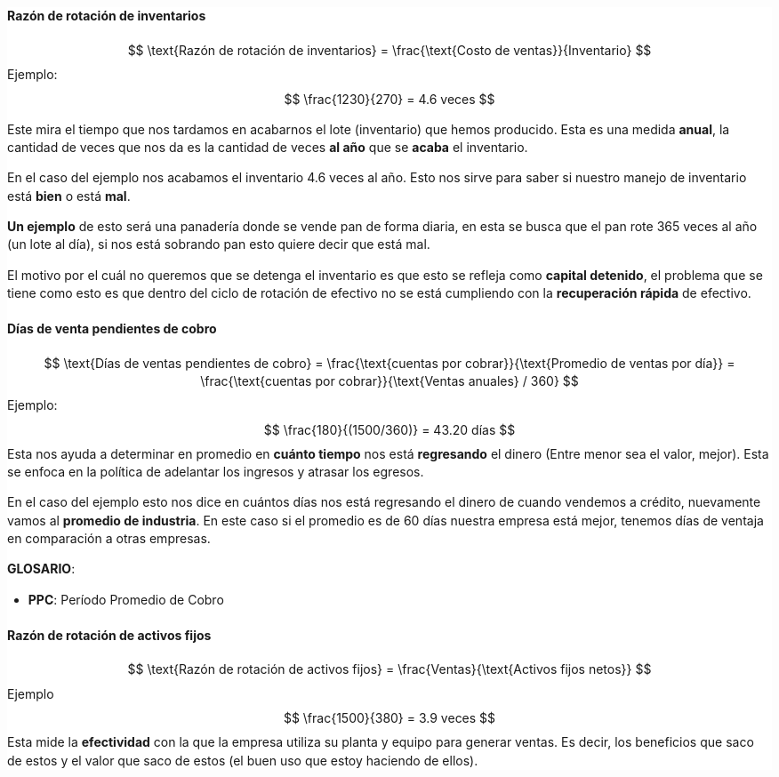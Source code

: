 #### Razón de rotación de inventarios
$$
\text{Razón de rotación de inventarios} = \frac{\text{Costo de ventas}}{Inventario}
$$
Ejemplo:
$$
\frac{1230}{270} = 4.6 veces
$$

Este mira el tiempo que nos tardamos en acabarnos el lote (inventario) que hemos producido. Esta es una medida **anual**, la cantidad de veces que nos da es la cantidad de veces **al año** que se **acaba** el inventario.

En el caso del ejemplo nos acabamos el inventario 4.6 veces al año. Esto nos sirve para saber si nuestro manejo de inventario está **bien** o está **mal**. 

**Un ejemplo** de esto será una panadería donde se vende pan de forma diaria, en esta se busca que el pan rote 365 veces al año (un lote al día), si nos está sobrando pan esto quiere decir que está mal.

El motivo por el cuál no queremos que se detenga el inventario es que esto se refleja como **capital detenido**, el problema que se tiene como esto es que dentro del ciclo de rotación de efectivo no se está cumpliendo con la **recuperación rápida** de efectivo.

#### Días de venta pendientes de cobro
$$
 \text{Días de ventas pendientes de cobro} = \frac{\text{cuentas por cobrar}}{\text{Promedio de ventas por día}} = \frac{\text{cuentas por cobrar}}{\text{Ventas anuales} / 360}
$$
Ejemplo:
$$
\frac{180}{(1500/360)} = 43.20 días
$$
Esta nos ayuda a determinar en promedio en **cuánto tiempo** nos está **regresando** el dinero (Entre menor sea el valor, mejor). Esta se enfoca en la política de adelantar los ingresos y atrasar los egresos.

En el caso del ejemplo esto nos dice en cuántos días nos está regresando el dinero de cuando vendemos a crédito, nuevamente vamos al **promedio de industria**. En este caso si el promedio es de 60 días nuestra empresa está mejor, tenemos días de ventaja en comparación a otras empresas.

**GLOSARIO**: 
- **PPC**: Período Promedio de Cobro

#### Razón de rotación de activos fijos
$$
\text{Razón de rotación de activos fijos} = \frac{Ventas}{\text{Activos fijos netos}}
$$
Ejemplo
$$
\frac{1500}{380} = 3.9 veces
$$
Esta mide la **efectividad** con la que la empresa utiliza su planta y equipo para generar ventas. Es decir, los beneficios que saco de estos y el valor que saco de estos (el buen uso que estoy haciendo de ellos).

